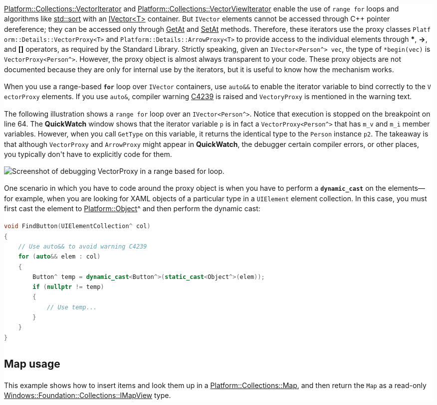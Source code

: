 [Platform::Collections::VectorIterator](../cppcx/platform-collections-vectoriterator-class.md) and [Platform::Collections::VectorViewIterator](../cppcx/platform-collections-vectorviewiterator-class.md) enable the use of `range for` loops and algorithms like [std::sort](../standard-library/algorithm-functions.md#sort) with an [IVector\<T>](/uwp/api/windows.foundation.collections.ivector-1) container. But `IVector` elements cannot be accessed through C++ pointer dereference; they can be accessed only through [GetAt](/uwp/api/windows.foundation.collections.ivector-1.getat) and [SetAt](/uwp/api/windows.foundation.collections.ivector-1.setat) methods. Therefore, these iterators use the proxy classes `Platform::Details::VectorProxy<T>` and `Platform::Details::ArrowProxy<T>` to provide access to the individual elements through __\*__, __->__, and __\[]__ operators, as required by the Standard Library. Strictly speaking, given an `IVector<Person^> vec`, the type of `*begin(vec)` is `VectorProxy<Person^>`. However, the proxy object is almost always transparent to your code. These proxy objects are not documented because they are only for internal use by the iterators, but it is useful to know how the mechanism works.

When you use a range-based **`for`** loop over `IVector` containers, use `auto&&` to enable the iterator variable to bind correctly to the `VectorProxy` elements. If you use `auto&`, compiler warning [C4239](../error-messages/compiler-warnings/compiler-warning-level-4-c4239.md) is raised and `VectoryProxy` is mentioned in the warning text.

The following illustration shows a `range for` loop over an `IVector<Person^>`. Notice that execution is stopped on the breakpoint on line 64. The **QuickWatch** window shows that the iterator variable `p` is in fact a `VectorProxy<Person^>` that has `m_v` and `m_i` member variables. However, when you call `GetType` on this variable, it returns the identical type to the `Person` instance `p2`. The takeaway is that although `VectorProxy` and `ArrowProxy` might appear in **QuickWatch**, the debugger certain compiler errors, or other places, you typically don't have to explicitly code for them.

![Screenshot of debugging VectorProxy in a range based for loop.](../cppcx/media/vectorproxy-1.png "VectorProxy in range&#45;based for loop")

One scenario in which you have to code around the proxy object is when you have to perform a **`dynamic_cast`** on the elements—for example, when you are looking for XAML objects of a particular type in a `UIElement` element collection. In this case, you must first cast the element to [Platform::Object](../cppcx/platform-object-class.md)^ and then perform the dynamic cast:

```cpp
void FindButton(UIElementCollection^ col)
{
    // Use auto&& to avoid warning C4239
    for (auto&& elem : col)
    {
        Button^ temp = dynamic_cast<Button^>(static_cast<Object^>(elem));
        if (nullptr != temp)
        {
            // Use temp...
        }
    }
}
```

## Map usage

This example shows how to insert items and look them up in a [Platform::Collections::Map](../cppcx/platform-collections-map-class.md), and then return the `Map` as a read-only [Windows::Foundation::Collections::IMapView](/uwp/api/windows.foundation.collections.imapview-2) type.
